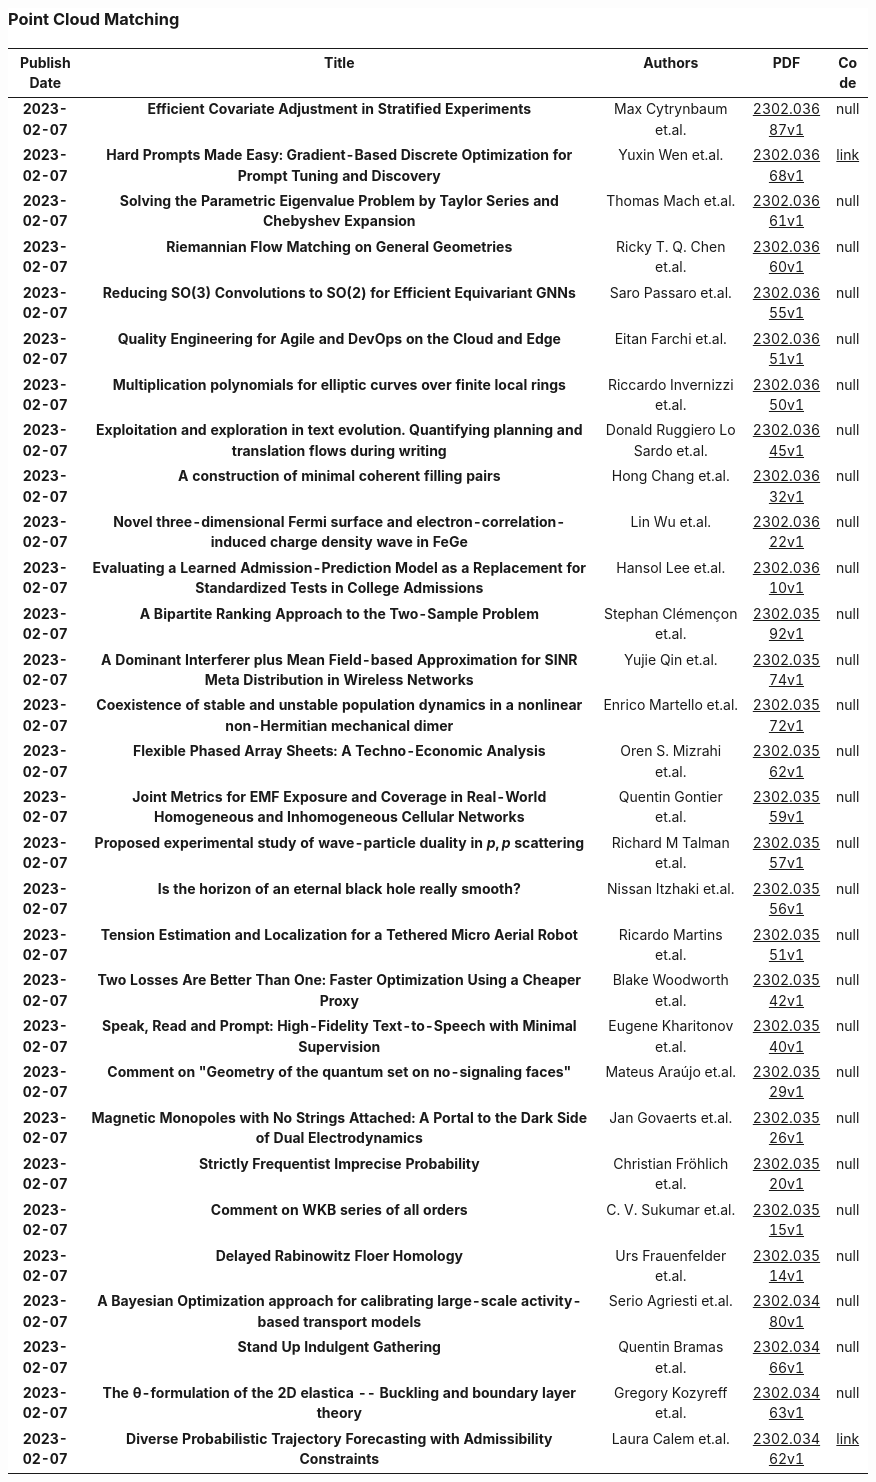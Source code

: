 ### Point Cloud Matching
|Publish Date|Title|Authors|PDF|Code|
| :---: | :---: | :---: | :---: | :---: |
|**2023-02-07**|**Efficient Covariate Adjustment in Stratified Experiments**|Max Cytrynbaum et.al.|[2302.03687v1](http://arxiv.org/abs/2302.03687v1)|null|
|**2023-02-07**|**Hard Prompts Made Easy: Gradient-Based Discrete Optimization for Prompt Tuning and Discovery**|Yuxin Wen et.al.|[2302.03668v1](http://arxiv.org/abs/2302.03668v1)|[link](https://github.com/YuxinWenRick/hard-prompts-made-easy)|
|**2023-02-07**|**Solving the Parametric Eigenvalue Problem by Taylor Series and Chebyshev Expansion**|Thomas Mach et.al.|[2302.03661v1](http://arxiv.org/abs/2302.03661v1)|null|
|**2023-02-07**|**Riemannian Flow Matching on General Geometries**|Ricky T. Q. Chen et.al.|[2302.03660v1](http://arxiv.org/abs/2302.03660v1)|null|
|**2023-02-07**|**Reducing SO(3) Convolutions to SO(2) for Efficient Equivariant GNNs**|Saro Passaro et.al.|[2302.03655v1](http://arxiv.org/abs/2302.03655v1)|null|
|**2023-02-07**|**Quality Engineering for Agile and DevOps on the Cloud and Edge**|Eitan Farchi et.al.|[2302.03651v1](http://arxiv.org/abs/2302.03651v1)|null|
|**2023-02-07**|**Multiplication polynomials for elliptic curves over finite local rings**|Riccardo Invernizzi et.al.|[2302.03650v1](http://arxiv.org/abs/2302.03650v1)|null|
|**2023-02-07**|**Exploitation and exploration in text evolution. Quantifying planning and translation flows during writing**|Donald Ruggiero Lo Sardo et.al.|[2302.03645v1](http://arxiv.org/abs/2302.03645v1)|null|
|**2023-02-07**|**A construction of minimal coherent filling pairs**|Hong Chang et.al.|[2302.03632v1](http://arxiv.org/abs/2302.03632v1)|null|
|**2023-02-07**|**Novel three-dimensional Fermi surface and electron-correlation-induced charge density wave in FeGe**|Lin Wu et.al.|[2302.03622v1](http://arxiv.org/abs/2302.03622v1)|null|
|**2023-02-07**|**Evaluating a Learned Admission-Prediction Model as a Replacement for Standardized Tests in College Admissions**|Hansol Lee et.al.|[2302.03610v1](http://arxiv.org/abs/2302.03610v1)|null|
|**2023-02-07**|**A Bipartite Ranking Approach to the Two-Sample Problem**|Stephan Clémençon et.al.|[2302.03592v1](http://arxiv.org/abs/2302.03592v1)|null|
|**2023-02-07**|**A Dominant Interferer plus Mean Field-based Approximation for SINR Meta Distribution in Wireless Networks**|Yujie Qin et.al.|[2302.03574v1](http://arxiv.org/abs/2302.03574v1)|null|
|**2023-02-07**|**Coexistence of stable and unstable population dynamics in a nonlinear non-Hermitian mechanical dimer**|Enrico Martello et.al.|[2302.03572v1](http://arxiv.org/abs/2302.03572v1)|null|
|**2023-02-07**|**Flexible Phased Array Sheets: A Techno-Economic Analysis**|Oren S. Mizrahi et.al.|[2302.03562v1](http://arxiv.org/abs/2302.03562v1)|null|
|**2023-02-07**|**Joint Metrics for EMF Exposure and Coverage in Real-World Homogeneous and Inhomogeneous Cellular Networks**|Quentin Gontier et.al.|[2302.03559v1](http://arxiv.org/abs/2302.03559v1)|null|
|**2023-02-07**|**Proposed experimental study of wave-particle duality in $p,p$ scattering**|Richard M Talman et.al.|[2302.03557v1](http://arxiv.org/abs/2302.03557v1)|null|
|**2023-02-07**|**Is the horizon of an eternal black hole really smooth?**|Nissan Itzhaki et.al.|[2302.03556v1](http://arxiv.org/abs/2302.03556v1)|null|
|**2023-02-07**|**Tension Estimation and Localization for a Tethered Micro Aerial Robot**|Ricardo Martins et.al.|[2302.03551v1](http://arxiv.org/abs/2302.03551v1)|null|
|**2023-02-07**|**Two Losses Are Better Than One: Faster Optimization Using a Cheaper Proxy**|Blake Woodworth et.al.|[2302.03542v1](http://arxiv.org/abs/2302.03542v1)|null|
|**2023-02-07**|**Speak, Read and Prompt: High-Fidelity Text-to-Speech with Minimal Supervision**|Eugene Kharitonov et.al.|[2302.03540v1](http://arxiv.org/abs/2302.03540v1)|null|
|**2023-02-07**|**Comment on "Geometry of the quantum set on no-signaling faces"**|Mateus Araújo et.al.|[2302.03529v1](http://arxiv.org/abs/2302.03529v1)|null|
|**2023-02-07**|**Magnetic Monopoles with No Strings Attached: A Portal to the Dark Side of Dual Electrodynamics**|Jan Govaerts et.al.|[2302.03526v1](http://arxiv.org/abs/2302.03526v1)|null|
|**2023-02-07**|**Strictly Frequentist Imprecise Probability**|Christian Fröhlich et.al.|[2302.03520v1](http://arxiv.org/abs/2302.03520v1)|null|
|**2023-02-07**|**Comment on WKB series of all orders**|C. V. Sukumar et.al.|[2302.03515v1](http://arxiv.org/abs/2302.03515v1)|null|
|**2023-02-07**|**Delayed Rabinowitz Floer Homology**|Urs Frauenfelder et.al.|[2302.03514v1](http://arxiv.org/abs/2302.03514v1)|null|
|**2023-02-07**|**A Bayesian Optimization approach for calibrating large-scale activity-based transport models**|Serio Agriesti et.al.|[2302.03480v1](http://arxiv.org/abs/2302.03480v1)|null|
|**2023-02-07**|**Stand Up Indulgent Gathering**|Quentin Bramas et.al.|[2302.03466v1](http://arxiv.org/abs/2302.03466v1)|null|
|**2023-02-07**|**The θ-formulation of the 2D elastica -- Buckling and boundary layer theory**|Gregory Kozyreff et.al.|[2302.03463v1](http://arxiv.org/abs/2302.03463v1)|null|
|**2023-02-07**|**Diverse Probabilistic Trajectory Forecasting with Admissibility Constraints**|Laura Calem et.al.|[2302.03462v1](http://arxiv.org/abs/2302.03462v1)|[link](https://github.com/lcalem/diva)|
